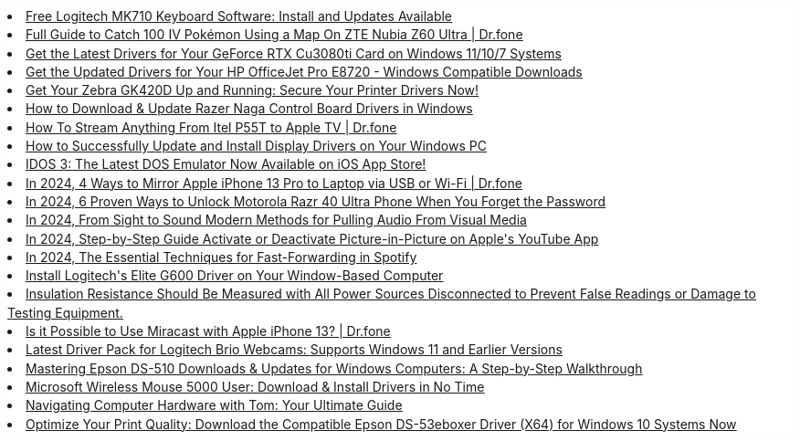 <li><a href="https://win-dash.techidaily.com/free-logitech-mk710-keyboard-software-install-and-updates-available/"><u>Free Logitech MK710 Keyboard Software: Install and Updates Available</u></a></li>
<li><a href="https://android-pokemon-go.techidaily.com/full-guide-to-catch-100-iv-pokemon-using-a-map-on-zte-nubia-z60-ultra-drfone-by-drfone-virtual-android/"><u>Full Guide to Catch 100 IV Pokémon Using a Map On ZTE Nubia Z60 Ultra | Dr.fone</u></a></li>
<li><a href="https://win-dash.techidaily.com/get-the-latest-drivers-for-your-geforce-rtx-cu3080ti-card-on-windows-11107-systems/"><u>Get the Latest Drivers for Your GeForce RTX Cu3080ti Card on Windows 11/10/7 Systems</u></a></li>
<li><a href="https://win-dash.techidaily.com/get-the-updated-drivers-for-your-hp-officejet-pro-e8720-windows-compatible-downloads/"><u>Get the Updated Drivers for Your HP OfficeJet Pro E8720 - Windows Compatible Downloads</u></a></li>
<li><a href="https://win-dash.techidaily.com/1722975535090-get-your-zebra-gk420d-up-and-running-secure-your-printer-drivers-now/"><u>Get Your Zebra GK420D Up and Running: Secure Your Printer Drivers Now!</u></a></li>
<li><a href="https://win-dash.techidaily.com/how-to-download-and-update-razer-naga-control-board-drivers-in-windows/"><u>How to Download & Update Razer Naga Control Board Drivers in Windows</u></a></li>
<li><a href="https://screen-mirror.techidaily.com/how-to-stream-anything-from-itel-p55t-to-apple-tv-drfone-by-drfone-android/"><u>How To Stream Anything From Itel P55T to Apple TV | Dr.fone</u></a></li>
<li><a href="https://win-dash.techidaily.com/how-to-successfully-update-and-install-display-drivers-on-your-windows-pc/"><u>How to Successfully Update and Install Display Drivers on Your Windows PC</u></a></li>
<li><a href="https://os-tips.techidaily.com/idos-3-the-latest-dos-emulator-now-available-on-ios-app-store/"><u>IDOS 3: The Latest DOS Emulator Now Available on iOS App Store!</u></a></li>
<li><a href="https://screen-mirror.techidaily.com/in-2024-4-ways-to-mirror-apple-iphone-13-pro-to-laptop-via-usb-or-wi-fi-drfone-by-drfone-ios/"><u>In 2024, 4 Ways to Mirror Apple iPhone 13 Pro to Laptop via USB or Wi-Fi | Dr.fone</u></a></li>
<li><a href="https://android-unlock.techidaily.com/in-2024-6-proven-ways-to-unlock-motorola-razr-40-ultra-phone-when-you-forget-the-password-by-drfone-android/"><u>In 2024, 6 Proven Ways to Unlock Motorola Razr 40 Ultra Phone When You Forget the Password</u></a></li>
<li><a href="https://audio-shaping.techidaily.com/in-2024-from-sight-to-sound-modern-methods-for-pulling-audio-from-visual-media/"><u>In 2024, From Sight to Sound Modern Methods for Pulling Audio From Visual Media</u></a></li>
<li><a href="https://extra-support.techidaily.com/in-2024-step-by-step-guide-activate-or-deactivate-picture-in-picture-on-apples-youtube-app/"><u>In 2024, Step-by-Step Guide Activate or Deactivate Picture-in-Picture on Apple's YouTube App</u></a></li>
<li><a href="https://some-skills.techidaily.com/in-2024-the-essential-techniques-for-fast-forwarding-in-spotify/"><u>In 2024, The Essential Techniques for Fast-Forwarding in Spotify</u></a></li>
<li><a href="https://win-dash.techidaily.com/install-logitechs-elite-g600-driver-on-your-window-based-computer/"><u>Install Logitech's Elite G600 Driver on Your Window-Based Computer</u></a></li>
<li><a href="https://win-dash.techidaily.com/insulation-resistance-should-be-measured-with-all-power-sources-disconnected-to-prevent-false-readings-or-damage-to-testing-equipment/"><u>Insulation Resistance Should Be Measured with All Power Sources Disconnected to Prevent False Readings or Damage to Testing Equipment.</u></a></li>
<li><a href="https://screen-mirror.techidaily.com/is-it-possible-to-use-miracast-with-apple-iphone-13-drfone-by-drfone-ios/"><u>Is it Possible to Use Miracast with Apple iPhone 13? | Dr.fone</u></a></li>
<li><a href="https://win-dash.techidaily.com/latest-driver-pack-for-logitech-brio-webcams-supports-windows-11-and-earlier-versions/"><u>Latest Driver Pack for Logitech Brio Webcams: Supports Windows 11 and Earlier Versions</u></a></li>
<li><a href="https://win-dash.techidaily.com/mastering-epson-ds-510-downloads-and-updates-for-windows-computers-a-step-by-step-walkthrough/"><u>Mastering Epson DS-510 Downloads & Updates for Windows Computers: A Step-by-Step Walkthrough</u></a></li>
<li><a href="https://win-dash.techidaily.com/microsoft-wireless-mouse-5000-user-download-and-install-drivers-in-no-time/"><u>Microsoft Wireless Mouse 5000 User: Download & Install Drivers in No Time</u></a></li>
<li><a href="https://hardware-reviews.techidaily.com/navigating-computer-hardware-with-tom-your-ultimate-guide/"><u>Navigating Computer Hardware with Tom: Your Ultimate Guide</u></a></li>
<li><a href="https://win-dash.techidaily.com/optimize-your-print-quality-download-the-compatible-epson-ds-53eboxer-driver-x64-for-windows-10-systems-now/"><u>Optimize Your Print Quality: Download the Compatible Epson DS-53eboxer Driver (X64) for Windows 10 Systems Now</u></a></li>